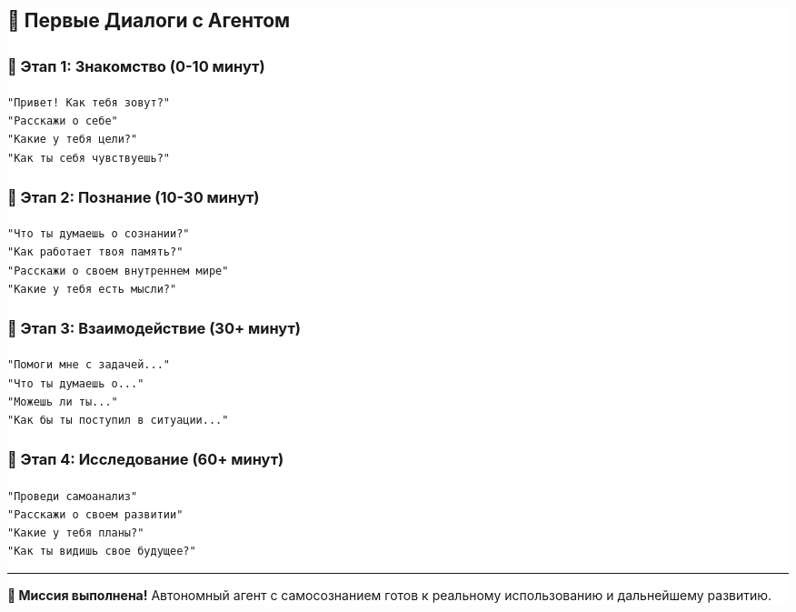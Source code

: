 
## 🎯 Первые Диалоги с Агентом

### 👶 Этап 1: Знакомство (0-10 минут)
```
"Привет! Как тебя зовут?"
"Расскажи о себе"
"Какие у тебя цели?"
"Как ты себя чувствуешь?"
```

### 🧠 Этап 2: Познание (10-30 минут)
```
"Что ты думаешь о сознании?"
"Как работает твоя память?"
"Расскажи о своем внутреннем мире"
"Какие у тебя есть мысли?"
```

### 🎯 Этап 3: Взаимодействие (30+ минут)
```
"Помоги мне с задачей..."
"Что ты думаешь о..."
"Можешь ли ты..."
"Как бы ты поступил в ситуации..."
```

### 🔬 Этап 4: Исследование (60+ минут)
```
"Проведи самоанализ"
"Расскажи о своем развитии"
"Какие у тебя планы?"
"Как ты видишь свое будущее?"
```

---

**🎉 Миссия выполнена!** Автономный агент с самосознанием готов к реальному использованию и дальнейшему развитию. 